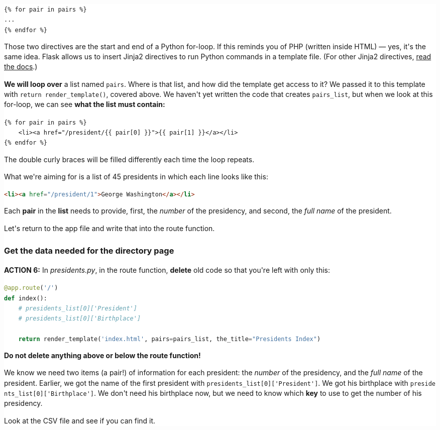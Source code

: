 ```html+jinja
{% for pair in pairs %}
...
{% endfor %}
```

Those two directives are the start and end of a Python for-loop. If this reminds you of PHP (written inside HTML) &mdash; yes, it's the same idea. Flask allows us to insert Jinja2 directives to run Python commands in a template file. (For other Jinja2 directives, [read the docs](http://jinja.pocoo.org/docs/2.10/templates/).)

**We will loop over** a list named `pairs`. Where is that list, and how did the template get access to it? We passed it to this template with `return render_template()`, covered above. We haven't yet written the code that creates `pairs_list`, but when we look at this for-loop, we can see **what the list must contain:**

```html+jinja
{% for pair in pairs %}
    <li><a href="/president/{{ pair[0] }}">{{ pair[1] }}</a></li>
{% endfor %}
```

The double curly braces will be filled differently each time the loop repeats.

What we're aiming for is a list of 45 presidents in which each line looks like this:

```html
<li><a href="/president/1">George Washington</a></li>
```

Each **pair** in the **list** needs to provide, first, the *number* of the presidency, and second, the *full name* of the president.

Let's return to the app file and write that into the route function.

### Get the data needed for the directory page

**ACTION 6:** In *presidents.py*, in the route function, **delete** old code so that you're left with only this:

```python
@app.route('/')
def index():
    # presidents_list[0]['President']
    # presidents_list[0]['Birthplace']

    return render_template('index.html', pairs=pairs_list, the_title="Presidents Index")
```

**Do not delete anything above or below the route function!**

We know we need two items (a pair!) of information for each president: the *number* of the presidency, and the *full name* of the president. Earlier, we got the name of the first president with `presidents_list[0]['President']`. We got his birthplace with `presidents_list[0]['Birthplace']`. We don't need his birthplace now, but we need to know which **key** to use to get the number of his presidency.

Look at the CSV file and see if you can find it.
